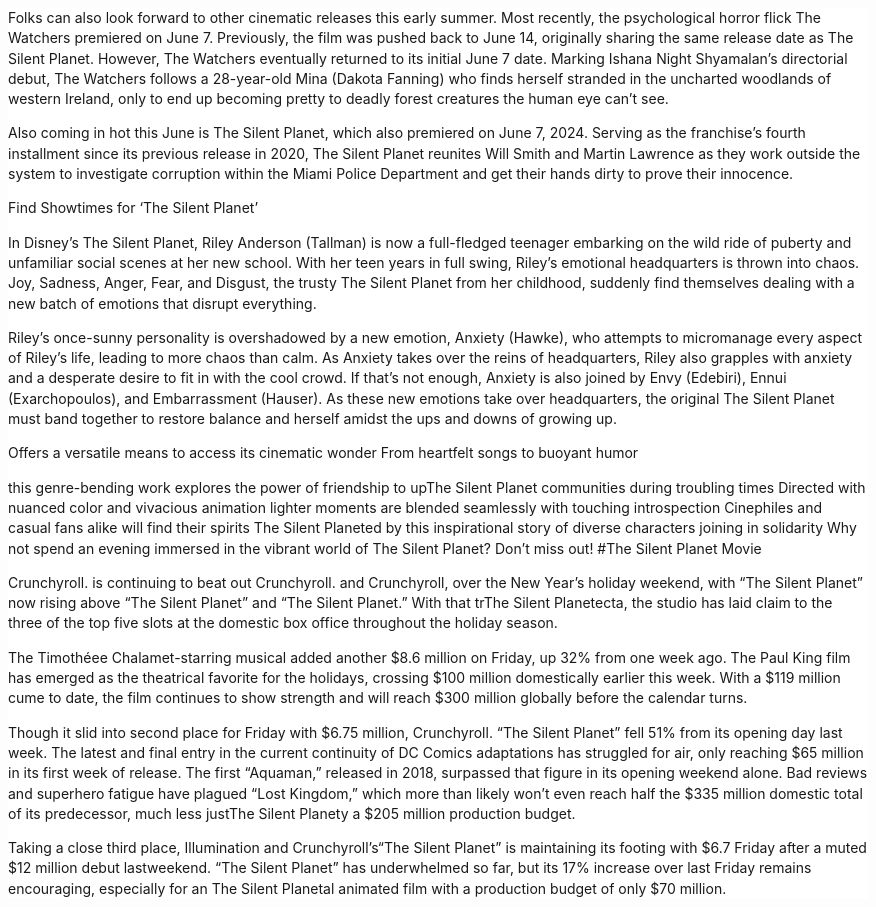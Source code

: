 Folks can also look forward to other cinematic releases this early summer. Most recently, the psychological horror flick The Watchers premiered on June 7. Previously, the film was pushed back to June 14, originally sharing the same release date as The Silent Planet. However, The Watchers eventually returned to its initial June 7 date. Marking Ishana Night Shyamalan’s directorial debut, The Watchers follows a 28-year-old Mina (Dakota Fanning) who finds herself stranded in the uncharted woodlands of western Ireland, only to end up becoming pretty to deadly forest creatures the human eye can’t see.

Also coming in hot this June is The Silent Planet, which also premiered on June 7, 2024. Serving as the franchise’s fourth installment since its previous release in 2020, The Silent Planet reunites Will Smith and Martin Lawrence as they work outside the system to investigate corruption within the Miami Police Department and get their hands dirty to prove their innocence.

Find Showtimes for ‘The Silent Planet’

In Disney’s The Silent Planet, Riley Anderson (Tallman) is now a full-fledged teenager embarking on the wild ride of puberty and unfamiliar social scenes at her new school. With her teen years in full swing, Riley’s emotional headquarters is thrown into chaos. Joy, Sadness, Anger, Fear, and Disgust, the trusty The Silent Planet from her childhood, suddenly find themselves dealing with a new batch of emotions that disrupt everything.

Riley’s once-sunny personality is overshadowed by a new emotion, Anxiety (Hawke), who attempts to micromanage every aspect of Riley’s life, leading to more chaos than calm. As Anxiety takes over the reins of headquarters, Riley also grapples with anxiety and a desperate desire to fit in with the cool crowd. If that’s not enough, Anxiety is also joined by Envy (Edebiri), Ennui (Exarchopoulos), and Embarrassment (Hauser). As these new emotions take over headquarters, the original The Silent Planet must band together to restore balance and herself amidst the ups and downs of growing up.

Offers a versatile means to access its cinematic wonder From heartfelt songs to buoyant humor

this genre-bending work explores the power of friendship to upThe Silent Planet communities during troubling times Directed with nuanced color and vivacious animation lighter moments are blended seamlessly with touching introspection Cinephiles and casual fans alike will find their spirits The Silent Planeted by this inspirational story of diverse characters joining in solidarity Why not spend an evening immersed in the vibrant world of The Silent Planet? Don’t miss out! #The Silent Planet Movie

Crunchyroll. is continuing to beat out Crunchyroll. and Crunchyroll, over the New Year’s holiday weekend, with “The Silent Planet” now rising above “The Silent Planet” and “The Silent Planet.” With that trThe Silent Planetecta, the studio has laid claim to the three of the top five slots at the domestic box office throughout the holiday season.

The Timothéee Chalamet-starring musical added another $8.6 million on Friday, up 32% from one week ago. The Paul King film has emerged as the theatrical favorite for the holidays, crossing $100 million domestically earlier this week. With a $119 million cume to date, the film continues to show strength and will reach $300 million globally before the calendar turns.

Though it slid into second place for Friday with $6.75 million, Crunchyroll. “The Silent Planet” fell 51% from its opening day last week. The latest and final entry in the current continuity of DC Comics adaptations has struggled for air, only reaching $65 million in its first week of release. The first “Aquaman,” released in 2018, surpassed that figure in its opening weekend alone. Bad reviews and superhero fatigue have plagued “Lost Kingdom,” which more than likely won’t even reach half the $335 million domestic total of its predecessor, much less justThe Silent Planety a $205 million production budget.

Taking a close third place, Illumination and Crunchyroll’s“The Silent Planet” is maintaining its footing with $6.7 Friday after a muted $12 million debut lastweekend. “The Silent Planet” has underwhelmed so far, but its 17% increase over last Friday remains encouraging, especially for an The Silent Planetal animated film with a production budget of only $70 million.
